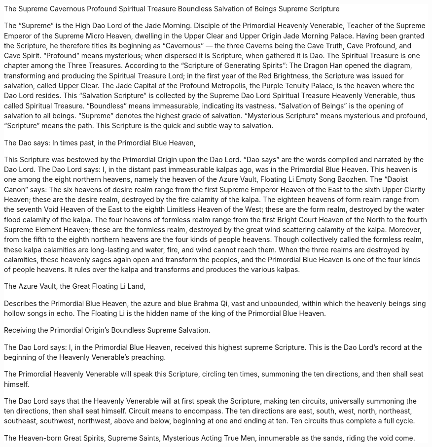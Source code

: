 The Supreme Cavernous Profound Spiritual Treasure Boundless Salvation of Beings Supreme Scripture

The “Supreme” is the High Dao Lord of the Jade Morning. Disciple of the Primordial Heavenly Venerable, Teacher of the Supreme Emperor of the Supreme Micro Heaven, dwelling in the Upper Clear and Upper Origin Jade Morning Palace. Having been granted the Scripture, he therefore titles its beginning as “Cavernous” — the three Caverns being the Cave Truth, Cave Profound, and Cave Spirit. “Profound” means mysterious; when dispersed it is Scripture, when gathered it is Dao. The Spiritual Treasure is one chapter among the Three Treasures. According to the “Scripture of Generating Spirits”: The Dragon Han opened the diagram, transforming and producing the Spiritual Treasure Lord; in the first year of the Red Brightness, the Scripture was issued for salvation, called Upper Clear. The Jade Capital of the Profound Metropolis, the Purple Tenuity Palace, is the heaven where the Dao Lord resides. This “Salvation Scripture” is collected by the Supreme Dao Lord Spiritual Treasure Heavenly Venerable, thus called Spiritual Treasure. “Boundless” means immeasurable, indicating its vastness. “Salvation of Beings” is the opening of salvation to all beings. “Supreme” denotes the highest grade of salvation. “Mysterious Scripture” means mysterious and profound, “Scripture” means the path. This Scripture is the quick and subtle way to salvation.

The Dao says: In times past, in the Primordial Blue Heaven,

This Scripture was bestowed by the Primordial Origin upon the Dao Lord. “Dao says” are the words compiled and narrated by the Dao Lord. The Dao Lord says: I, in the distant past immeasurable kalpas ago, was in the Primordial Blue Heaven. This heaven is one among the eight northern heavens, namely the heaven of the Azure Vault, Floating Li Empty Song Baozhen. The “Daoist Canon” says: The six heavens of desire realm range from the first Supreme Emperor Heaven of the East to the sixth Upper Clarity Heaven; these are the desire realm, destroyed by the fire calamity of the kalpa. The eighteen heavens of form realm range from the seventh Void Heaven of the East to the eighth Limitless Heaven of the West; these are the form realm, destroyed by the water flood calamity of the kalpa. The four heavens of formless realm range from the first Bright Court Heaven of the North to the fourth Supreme Element Heaven; these are the formless realm, destroyed by the great wind scattering calamity of the kalpa. Moreover, from the fifth to the eighth northern heavens are the four kinds of people heavens. Though collectively called the formless realm, these kalpa calamities are long-lasting and water, fire, and wind cannot reach them. When the three realms are destroyed by calamities, these heavenly sages again open and transform the peoples, and the Primordial Blue Heaven is one of the four kinds of people heavens. It rules over the kalpa and transforms and produces the various kalpas.

The Azure Vault, the Great Floating Li Land,

Describes the Primordial Blue Heaven, the azure and blue Brahma Qi, vast and unbounded, within which the heavenly beings sing hollow songs in echo. The Floating Li is the hidden name of the king of the Primordial Blue Heaven.

Receiving the Primordial Origin’s Boundless Supreme Salvation.

The Dao Lord says: I, in the Primordial Blue Heaven, received this highest supreme Scripture. This is the Dao Lord’s record at the beginning of the Heavenly Venerable’s preaching.

The Primordial Heavenly Venerable will speak this Scripture, circling ten times, summoning the ten directions, and then shall seat himself.

The Dao Lord says that the Heavenly Venerable will at first speak the Scripture, making ten circuits, universally summoning the ten directions, then shall seat himself. Circuit means to encompass. The ten directions are east, south, west, north, northeast, southeast, southwest, northwest, above and below, beginning at one and ending at ten. Ten circuits thus complete a full cycle.

The Heaven-born Great Spirits, Supreme Saints, Mysterious Acting True Men, innumerable as the sands, riding the void come.
